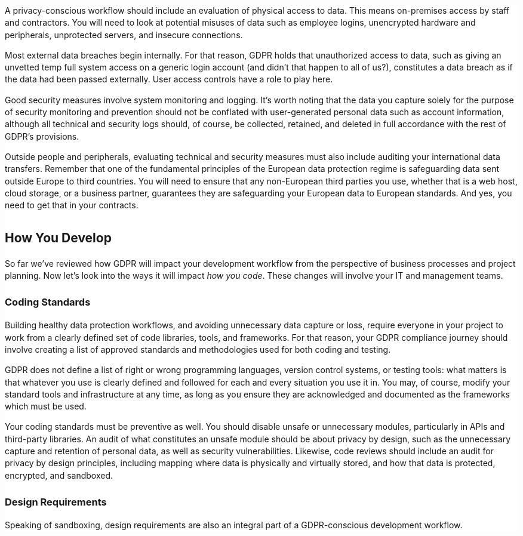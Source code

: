 A privacy-conscious workflow should include an evaluation of physical access to data. This means on-premises access by staff and contractors. You will need to look at potential misuses of data such as employee logins, unencrypted hardware and peripherals, unprotected servers, and insecure connections.

Most external data breaches begin internally. For that reason, GDPR holds that unauthorized access to data, such as giving an unvetted temp full system access on a generic login account (and didn’t that happen to all of us?), constitutes a data breach as if the data had been passed externally. User access controls have a role to play here.

Good security measures involve system monitoring and logging. It’s worth noting that the data you capture solely for the purpose of security monitoring and prevention should not be conflated with user-generated personal data such as account information, although all technical and security logs should, of course, be collected, retained, and deleted in full accordance with the rest of GDPR’s provisions.

Outside people and peripherals, evaluating technical and security measures must also include auditing your international data transfers. Remember that one of the fundamental principles of the European data protection regime is safeguarding data sent outside Europe to third countries. You will need to ensure that any non-European third parties you use, whether that is a web host, cloud storage, or a business partner, guarantees they are safeguarding your European data to European standards. And yes, you need to get that in your contracts.

## How You Develop

So far we’ve reviewed how GDPR will impact your development workflow from the perspective of business processes and project planning. Now let’s look into the ways it will impact *how you code*. These changes will involve your IT and management teams.

### Coding Standards

Building healthy data protection workflows, and avoiding unnecessary data capture or loss, require everyone in your project to work from a clearly defined set of code libraries, tools, and frameworks. For that reason, your GDPR compliance journey should involve creating a list of approved standards and methodologies used for both coding and testing.

GDPR does not define a list of right or wrong programming languages, version control systems, or testing tools: what matters is that whatever you use is clearly defined and followed for each and every situation you use it in. You may, of course, modify your standard tools and infrastructure at any time, as long as you ensure they are acknowledged and documented as the frameworks which must be used.

Your coding standards must be preventive as well. You should disable unsafe or unnecessary modules, particularly in APIs and third-party libraries. An audit of what constitutes an unsafe module should be about privacy by design, such as the unnecessary capture and retention of personal data, as well as security vulnerabilities. Likewise, code reviews should include an audit for privacy by design principles, including mapping where data is physically and virtually stored, and how that data is protected, encrypted, and sandboxed.

### Design Requirements

Speaking of sandboxing, design requirements are also an integral part of a GDPR-conscious development workflow.
